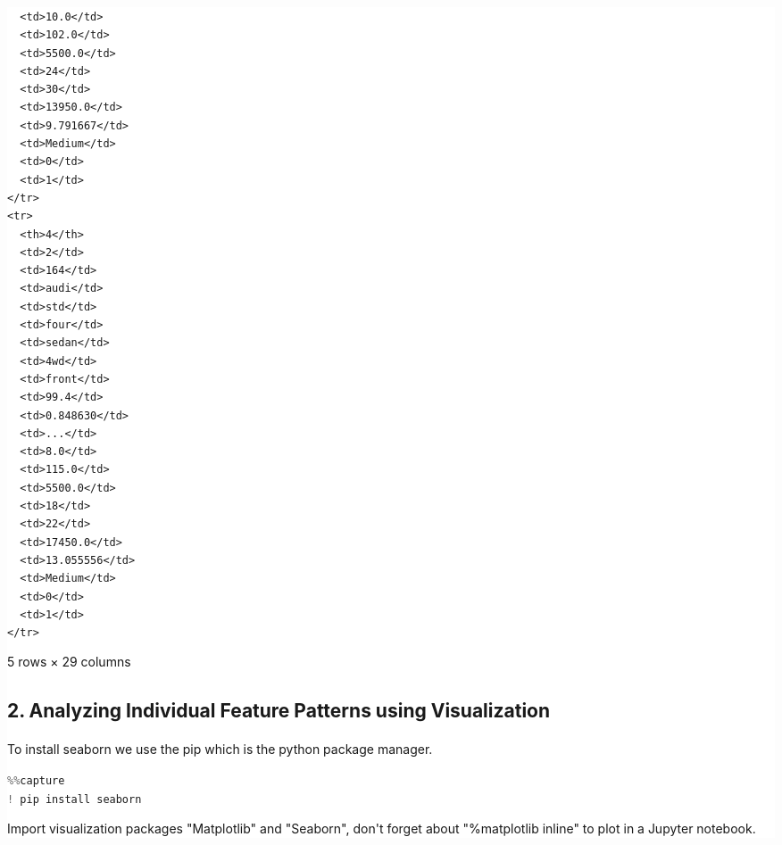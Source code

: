       <td>10.0</td>
      <td>102.0</td>
      <td>5500.0</td>
      <td>24</td>
      <td>30</td>
      <td>13950.0</td>
      <td>9.791667</td>
      <td>Medium</td>
      <td>0</td>
      <td>1</td>
    </tr>
    <tr>
      <th>4</th>
      <td>2</td>
      <td>164</td>
      <td>audi</td>
      <td>std</td>
      <td>four</td>
      <td>sedan</td>
      <td>4wd</td>
      <td>front</td>
      <td>99.4</td>
      <td>0.848630</td>
      <td>...</td>
      <td>8.0</td>
      <td>115.0</td>
      <td>5500.0</td>
      <td>18</td>
      <td>22</td>
      <td>17450.0</td>
      <td>13.055556</td>
      <td>Medium</td>
      <td>0</td>
      <td>1</td>
    </tr>
  </tbody>
</table>
<p>5 rows × 29 columns</p>
</div>



<h2 id="pattern_visualization">2. Analyzing Individual Feature Patterns using Visualization</h2>

To install seaborn we use the pip which is the python package manager.


```python
%%capture
! pip install seaborn
```

 Import visualization packages "Matplotlib" and "Seaborn", don't forget about "%matplotlib inline" to plot in a Jupyter notebook.
